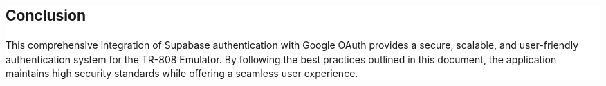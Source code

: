 ```typescript
```

## Conclusion

This comprehensive integration of Supabase authentication with Google OAuth provides a secure, scalable, and user-friendly authentication system for the TR-808 Emulator. By following the best practices outlined in this document, the application maintains high security standards while offering a seamless user experience. 